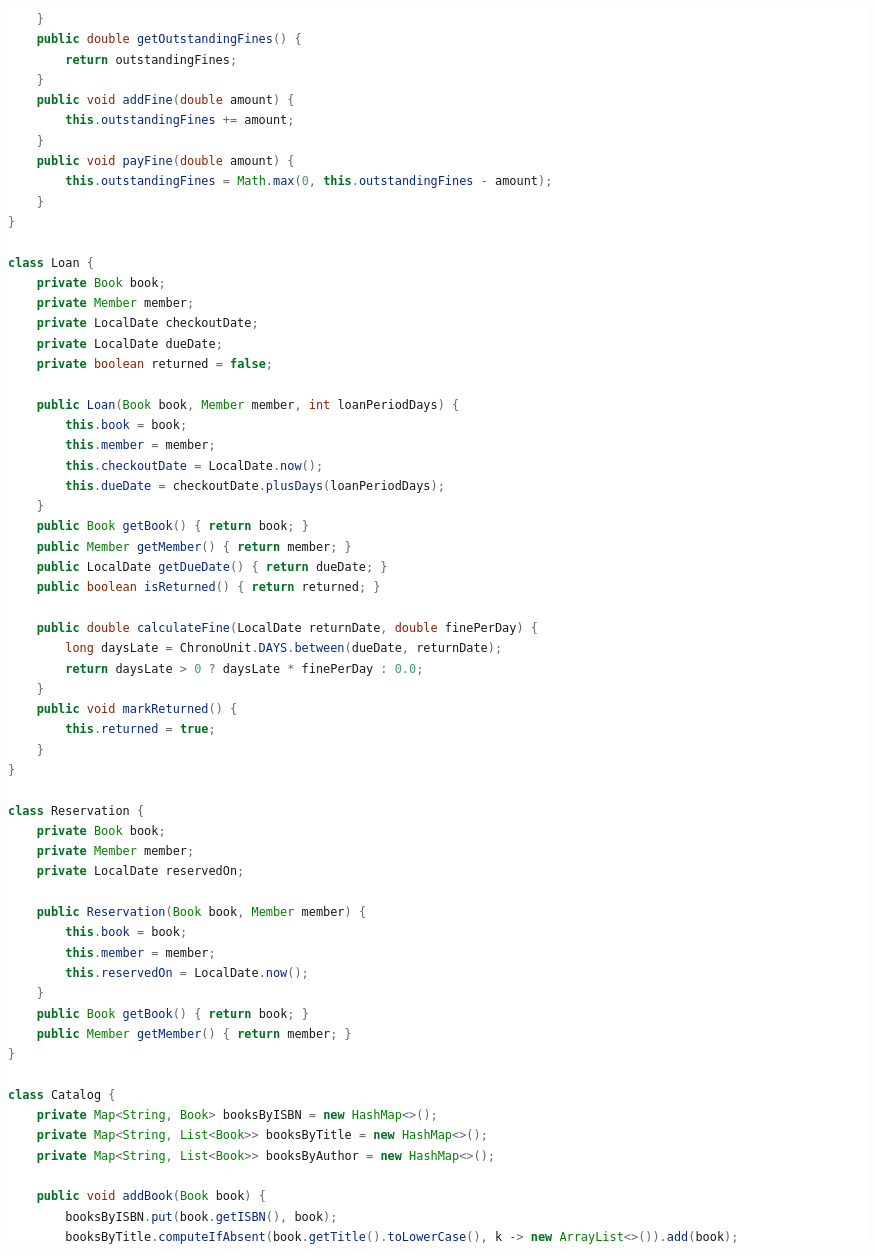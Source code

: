 ~~~java
    }
    public double getOutstandingFines() {
        return outstandingFines;
    }
    public void addFine(double amount) {
        this.outstandingFines += amount;
    }
    public void payFine(double amount) {
        this.outstandingFines = Math.max(0, this.outstandingFines - amount);
    }
}

class Loan {
    private Book book;
    private Member member;
    private LocalDate checkoutDate;
    private LocalDate dueDate;
    private boolean returned = false;

    public Loan(Book book, Member member, int loanPeriodDays) {
        this.book = book;
        this.member = member;
        this.checkoutDate = LocalDate.now();
        this.dueDate = checkoutDate.plusDays(loanPeriodDays);
    }
    public Book getBook() { return book; }
    public Member getMember() { return member; }
    public LocalDate getDueDate() { return dueDate; }
    public boolean isReturned() { return returned; }

    public double calculateFine(LocalDate returnDate, double finePerDay) {
        long daysLate = ChronoUnit.DAYS.between(dueDate, returnDate);
        return daysLate > 0 ? daysLate * finePerDay : 0.0;
    }
    public void markReturned() {
        this.returned = true;
    }
}

class Reservation {
    private Book book;
    private Member member;
    private LocalDate reservedOn;

    public Reservation(Book book, Member member) {
        this.book = book;
        this.member = member;
        this.reservedOn = LocalDate.now();
    }
    public Book getBook() { return book; }
    public Member getMember() { return member; }
}

class Catalog {
    private Map<String, Book> booksByISBN = new HashMap<>();
    private Map<String, List<Book>> booksByTitle = new HashMap<>();
    private Map<String, List<Book>> booksByAuthor = new HashMap<>();

    public void addBook(Book book) {
        booksByISBN.put(book.getISBN(), book);
        booksByTitle.computeIfAbsent(book.getTitle().toLowerCase(), k -> new ArrayList<>()).add(book);
~~~